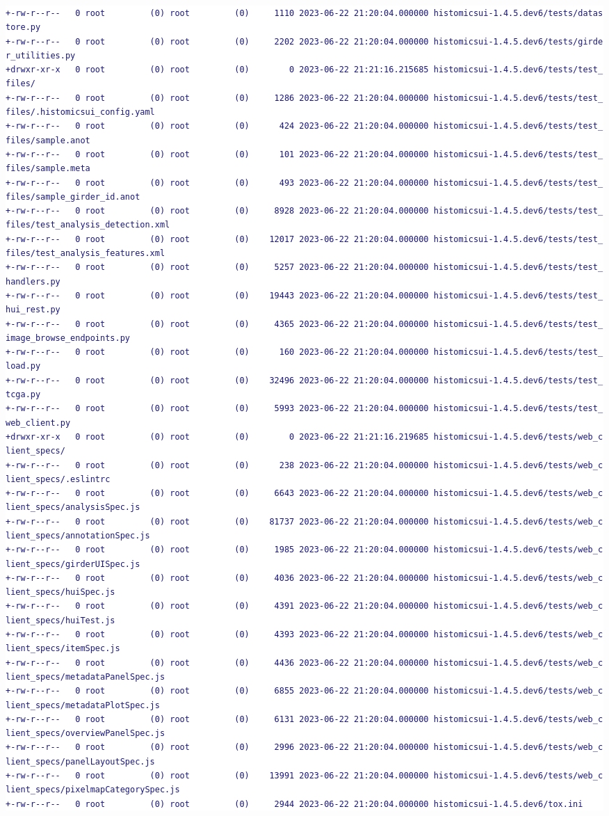 ```diff
+-rw-r--r--   0 root         (0) root         (0)     1110 2023-06-22 21:20:04.000000 histomicsui-1.4.5.dev6/tests/datastore.py
+-rw-r--r--   0 root         (0) root         (0)     2202 2023-06-22 21:20:04.000000 histomicsui-1.4.5.dev6/tests/girder_utilities.py
+drwxr-xr-x   0 root         (0) root         (0)        0 2023-06-22 21:21:16.215685 histomicsui-1.4.5.dev6/tests/test_files/
+-rw-r--r--   0 root         (0) root         (0)     1286 2023-06-22 21:20:04.000000 histomicsui-1.4.5.dev6/tests/test_files/.histomicsui_config.yaml
+-rw-r--r--   0 root         (0) root         (0)      424 2023-06-22 21:20:04.000000 histomicsui-1.4.5.dev6/tests/test_files/sample.anot
+-rw-r--r--   0 root         (0) root         (0)      101 2023-06-22 21:20:04.000000 histomicsui-1.4.5.dev6/tests/test_files/sample.meta
+-rw-r--r--   0 root         (0) root         (0)      493 2023-06-22 21:20:04.000000 histomicsui-1.4.5.dev6/tests/test_files/sample_girder_id.anot
+-rw-r--r--   0 root         (0) root         (0)     8928 2023-06-22 21:20:04.000000 histomicsui-1.4.5.dev6/tests/test_files/test_analysis_detection.xml
+-rw-r--r--   0 root         (0) root         (0)    12017 2023-06-22 21:20:04.000000 histomicsui-1.4.5.dev6/tests/test_files/test_analysis_features.xml
+-rw-r--r--   0 root         (0) root         (0)     5257 2023-06-22 21:20:04.000000 histomicsui-1.4.5.dev6/tests/test_handlers.py
+-rw-r--r--   0 root         (0) root         (0)    19443 2023-06-22 21:20:04.000000 histomicsui-1.4.5.dev6/tests/test_hui_rest.py
+-rw-r--r--   0 root         (0) root         (0)     4365 2023-06-22 21:20:04.000000 histomicsui-1.4.5.dev6/tests/test_image_browse_endpoints.py
+-rw-r--r--   0 root         (0) root         (0)      160 2023-06-22 21:20:04.000000 histomicsui-1.4.5.dev6/tests/test_load.py
+-rw-r--r--   0 root         (0) root         (0)    32496 2023-06-22 21:20:04.000000 histomicsui-1.4.5.dev6/tests/test_tcga.py
+-rw-r--r--   0 root         (0) root         (0)     5993 2023-06-22 21:20:04.000000 histomicsui-1.4.5.dev6/tests/test_web_client.py
+drwxr-xr-x   0 root         (0) root         (0)        0 2023-06-22 21:21:16.219685 histomicsui-1.4.5.dev6/tests/web_client_specs/
+-rw-r--r--   0 root         (0) root         (0)      238 2023-06-22 21:20:04.000000 histomicsui-1.4.5.dev6/tests/web_client_specs/.eslintrc
+-rw-r--r--   0 root         (0) root         (0)     6643 2023-06-22 21:20:04.000000 histomicsui-1.4.5.dev6/tests/web_client_specs/analysisSpec.js
+-rw-r--r--   0 root         (0) root         (0)    81737 2023-06-22 21:20:04.000000 histomicsui-1.4.5.dev6/tests/web_client_specs/annotationSpec.js
+-rw-r--r--   0 root         (0) root         (0)     1985 2023-06-22 21:20:04.000000 histomicsui-1.4.5.dev6/tests/web_client_specs/girderUISpec.js
+-rw-r--r--   0 root         (0) root         (0)     4036 2023-06-22 21:20:04.000000 histomicsui-1.4.5.dev6/tests/web_client_specs/huiSpec.js
+-rw-r--r--   0 root         (0) root         (0)     4391 2023-06-22 21:20:04.000000 histomicsui-1.4.5.dev6/tests/web_client_specs/huiTest.js
+-rw-r--r--   0 root         (0) root         (0)     4393 2023-06-22 21:20:04.000000 histomicsui-1.4.5.dev6/tests/web_client_specs/itemSpec.js
+-rw-r--r--   0 root         (0) root         (0)     4436 2023-06-22 21:20:04.000000 histomicsui-1.4.5.dev6/tests/web_client_specs/metadataPanelSpec.js
+-rw-r--r--   0 root         (0) root         (0)     6855 2023-06-22 21:20:04.000000 histomicsui-1.4.5.dev6/tests/web_client_specs/metadataPlotSpec.js
+-rw-r--r--   0 root         (0) root         (0)     6131 2023-06-22 21:20:04.000000 histomicsui-1.4.5.dev6/tests/web_client_specs/overviewPanelSpec.js
+-rw-r--r--   0 root         (0) root         (0)     2996 2023-06-22 21:20:04.000000 histomicsui-1.4.5.dev6/tests/web_client_specs/panelLayoutSpec.js
+-rw-r--r--   0 root         (0) root         (0)    13991 2023-06-22 21:20:04.000000 histomicsui-1.4.5.dev6/tests/web_client_specs/pixelmapCategorySpec.js
+-rw-r--r--   0 root         (0) root         (0)     2944 2023-06-22 21:20:04.000000 histomicsui-1.4.5.dev6/tox.ini
```
